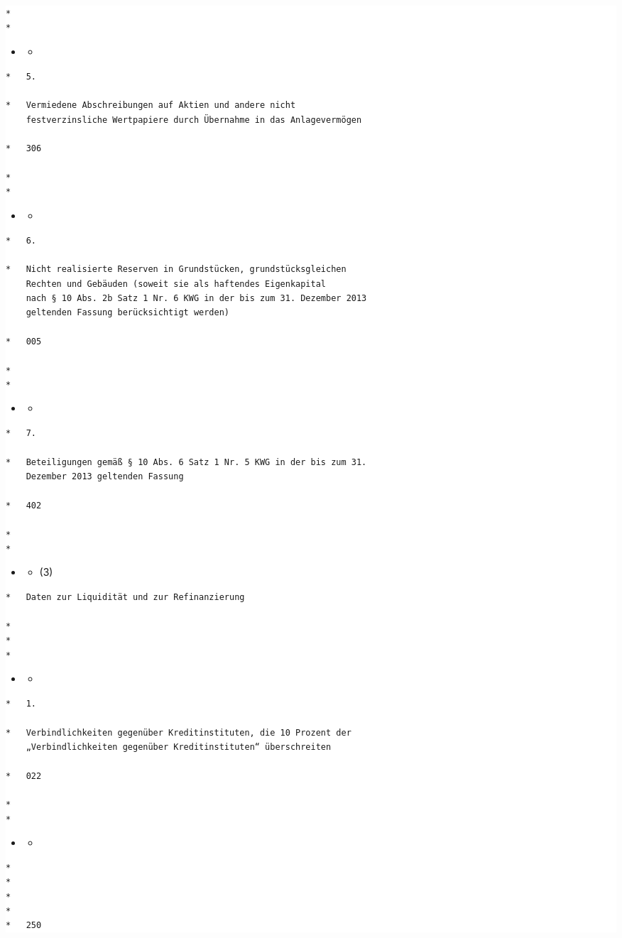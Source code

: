     *
    *

*    *
    *   5.

    *   Vermiedene Abschreibungen auf Aktien und andere nicht
        festverzinsliche Wertpapiere durch Übernahme in das Anlagevermögen

    *   306

    *
    *

*    *
    *   6.

    *   Nicht realisierte Reserven in Grundstücken, grundstücksgleichen
        Rechten und Gebäuden (soweit sie als haftendes Eigenkapital
        nach § 10 Abs. 2b Satz 1 Nr. 6 KWG in der bis zum 31. Dezember 2013
        geltenden Fassung berücksichtigt werden)

    *   005

    *
    *

*    *
    *   7.

    *   Beteiligungen gemäß § 10 Abs. 6 Satz 1 Nr. 5 KWG in der bis zum 31.
        Dezember 2013 geltenden Fassung

    *   402

    *
    *

*    *   (3)

    *   Daten zur Liquidität und zur Refinanzierung

    *
    *
    *

*    *
    *   1.

    *   Verbindlichkeiten gegenüber Kreditinstituten, die 10 Prozent der
        „Verbindlichkeiten gegenüber Kreditinstituten“ überschreiten

    *   022

    *
    *

*    *
    *
    *
    *
    *
    *   250
